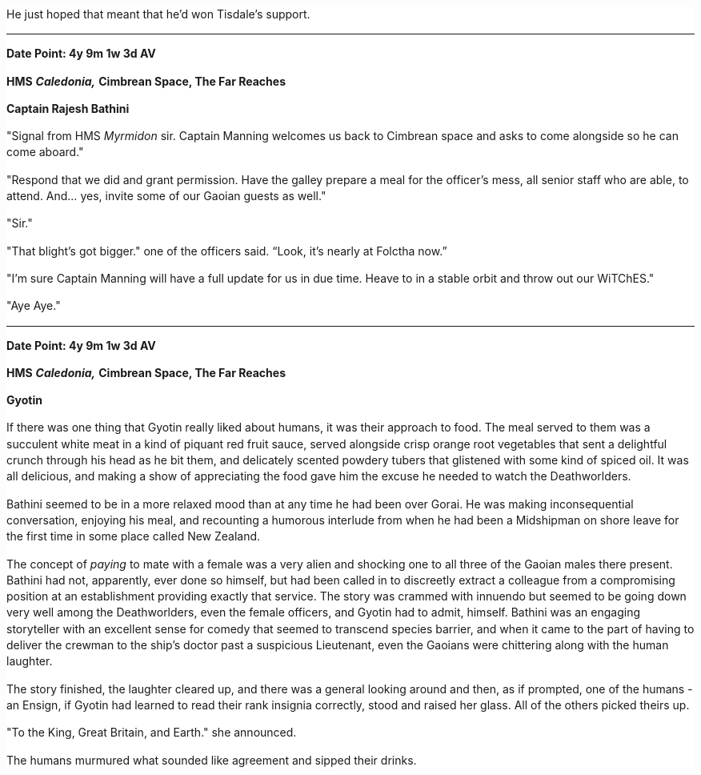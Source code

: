 He just hoped that meant that he’d won Tisdale’s support.

___

**Date Point: 4y 9m 1w 3d AV**

**HMS** **_Caledonia,_** **Cimbrean Space, The Far Reaches**

**Captain Rajesh Bathini**

"Signal from HMS *Myrmidon* sir. Captain Manning welcomes us back to Cimbrean space and asks to come alongside so he can come aboard."

"Respond that we did and grant permission. Have the galley prepare a meal for the officer’s mess, all senior staff who are able, to attend. And… yes, invite some of our Gaoian guests as well."

"Sir."

"That blight’s got bigger." one of the officers said. “Look, it’s nearly at Folctha now.”

"I’m sure Captain Manning will have a full update for us in due time. Heave to in a stable orbit and throw out our WiTChES."

"Aye Aye."

___

**Date Point: 4y 9m 1w 3d AV**

**HMS** **_Caledonia,_** **Cimbrean Space, The Far Reaches**

**Gyotin**

If there was one thing that Gyotin really liked about humans, it was their approach to food. The meal served to them was a succulent white meat in a kind of piquant red fruit sauce, served alongside crisp orange root vegetables that sent a delightful crunch through his head as he bit them, and delicately scented powdery tubers that glistened with some kind of spiced oil. It was all delicious, and making a show of appreciating the food gave him the excuse he needed to watch the Deathworlders.

Bathini seemed to be in a more relaxed mood than at any time he had been over Gorai. He was making inconsequential conversation, enjoying his meal, and recounting a humorous interlude from when he had been a Midshipman on shore leave for the first time in some place called New Zealand.

The concept of *paying* to mate with a female was a very alien and shocking one to all three of the Gaoian males there present. Bathini had not, apparently, ever done so himself, but had been called in to discreetly extract a colleague from a compromising position at an establishment providing exactly that service. The story was crammed with innuendo but seemed to be going down very well among the Deathworlders, even the female officers, and Gyotin had to admit, himself. Bathini was an engaging storyteller with an excellent sense for comedy that seemed to transcend species barrier, and when it came to the part of having to deliver the crewman to the ship’s doctor past a suspicious Lieutenant, even the Gaoians were chittering along with the human laughter.

The story finished, the laughter cleared up, and there was a general looking around and then, as if prompted, one of the humans - an Ensign, if Gyotin had learned to read their rank insignia correctly, stood and raised her glass. All of the others picked theirs up.

"To the King, Great Britain, and Earth." she announced.

The humans murmured what sounded like agreement and sipped their drinks.
